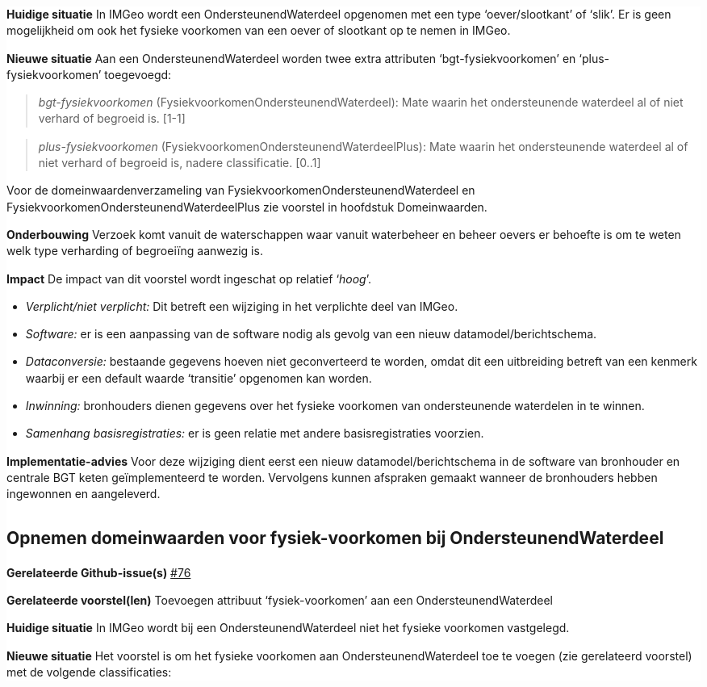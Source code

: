 **Huidige situatie** In IMGeo wordt een OndersteunendWaterdeel opgenomen met een
type ‘oever/slootkant’ of ‘slik’. Er is geen mogelijkheid om ook het fysieke
voorkomen van een oever of slootkant op te nemen in IMGeo.

**Nieuwe situatie** Aan een OndersteunendWaterdeel worden twee extra attributen
‘bgt-fysiekvoorkomen’ en ‘plus-fysiekvoorkomen’ toegevoegd:

>   *bgt-fysiekvoorkomen* (FysiekvoorkomenOndersteunendWaterdeel): Mate waarin
>   het ondersteunende waterdeel al of niet verhard of begroeid is. [1-1]

>   *plus-fysiekvoorkomen* (FysiekvoorkomenOndersteunendWaterdeelPlus): Mate
>   waarin het ondersteunende waterdeel al of niet verhard of begroeid is,
>   nadere classificatie. [0..1]

Voor de domeinwaardenverzameling van FysiekvoorkomenOndersteunendWaterdeel en
FysiekvoorkomenOndersteunendWaterdeelPlus zie voorstel in hoofdstuk
Domeinwaarden.

**Onderbouwing** Verzoek komt vanuit de waterschappen waar vanuit waterbeheer en
beheer oevers er behoefte is om te weten welk type verharding of begroeiïng
aanwezig is.

**Impact** De impact van dit voorstel wordt ingeschat op relatief ‘*hoog*’.

-   *Verplicht/niet verplicht:* Dit betreft een wijziging in het verplichte deel
    van IMGeo.

-   *Software:* er is een aanpassing van de software nodig als gevolg van een
    nieuw datamodel/berichtschema.

-   *Dataconversie:* bestaande gegevens hoeven niet geconverteerd te worden,
    omdat dit een uitbreiding betreft van een kenmerk waarbij er een default
    waarde ‘transitie’ opgenomen kan worden.

-   *Inwinning:* bronhouders dienen gegevens over het fysieke voorkomen van
    ondersteunende waterdelen in te winnen.

-   *Samenhang basisregistraties:* er is geen relatie met andere
    basisregistraties voorzien.

**Implementatie-advies** Voor deze wijziging dient eerst een nieuw
datamodel/berichtschema in de software van bronhouder en centrale BGT keten
geïmplementeerd te worden. Vervolgens kunnen afspraken gemaakt wanneer de
bronhouders hebben ingewonnen en aangeleverd.

Opnemen domeinwaarden voor fysiek-voorkomen bij OndersteunendWaterdeel
----------------------------------------------------------------------

**Gerelateerde Github-issue(s)**
[\#76](https://github.com/Geonovum/IMGeo2018/issues/76)

**Gerelateerde voorstel(len)** Toevoegen attribuut ‘fysiek-voorkomen’ aan een
OndersteunendWaterdeel

**Huidige situatie** In IMGeo wordt bij een OndersteunendWaterdeel niet het
fysieke voorkomen vastgelegd.

**Nieuwe situatie** Het voorstel is om het fysieke voorkomen aan
OndersteunendWaterdeel toe te voegen (zie gerelateerd voorstel) met de volgende
classificaties:
